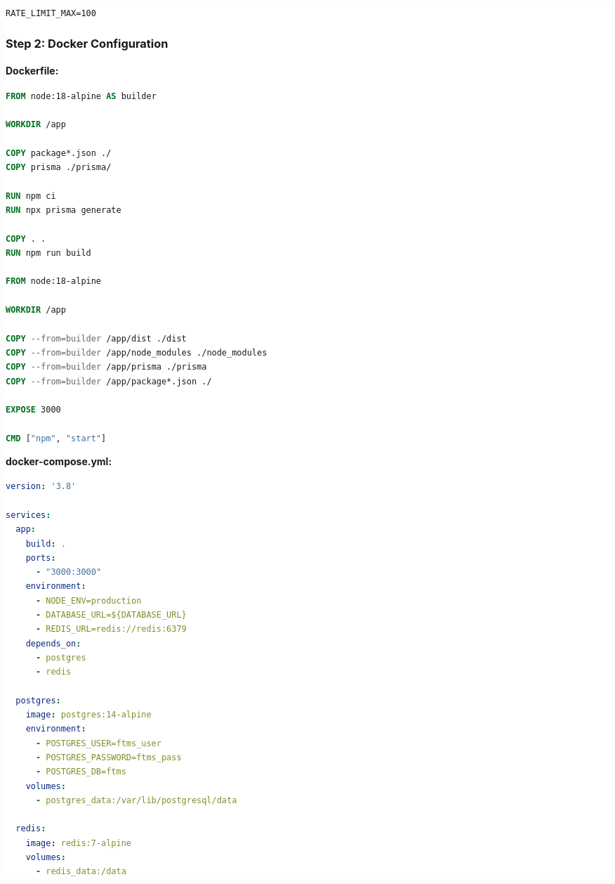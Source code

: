 ```env
RATE_LIMIT_MAX=100
```

### Step 2: Docker Configuration

**Dockerfile:**
```dockerfile
FROM node:18-alpine AS builder

WORKDIR /app

COPY package*.json ./
COPY prisma ./prisma/

RUN npm ci
RUN npx prisma generate

COPY . .
RUN npm run build

FROM node:18-alpine

WORKDIR /app

COPY --from=builder /app/dist ./dist
COPY --from=builder /app/node_modules ./node_modules
COPY --from=builder /app/prisma ./prisma
COPY --from=builder /app/package*.json ./

EXPOSE 3000

CMD ["npm", "start"]
```

**docker-compose.yml:**
```yaml
version: '3.8'

services:
  app:
    build: .
    ports:
      - "3000:3000"
    environment:
      - NODE_ENV=production
      - DATABASE_URL=${DATABASE_URL}
      - REDIS_URL=redis://redis:6379
    depends_on:
      - postgres
      - redis

  postgres:
    image: postgres:14-alpine
    environment:
      - POSTGRES_USER=ftms_user
      - POSTGRES_PASSWORD=ftms_pass
      - POSTGRES_DB=ftms
    volumes:
      - postgres_data:/var/lib/postgresql/data

  redis:
    image: redis:7-alpine
    volumes:
      - redis_data:/data
```